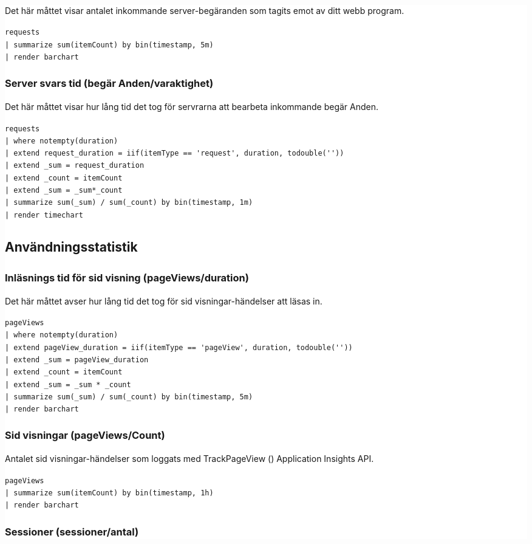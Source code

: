 Det här måttet visar antalet inkommande server-begäranden som tagits emot av ditt webb program.

```Kusto
requests
| summarize sum(itemCount) by bin(timestamp, 5m)
| render barchart
```

### <a name="server-response-time-requestsduration"></a>Server svars tid (begär Anden/varaktighet)

Det här måttet visar hur lång tid det tog för servrarna att bearbeta inkommande begär Anden.

```Kusto
requests
| where notempty(duration)
| extend request_duration = iif(itemType == 'request', duration, todouble(''))
| extend _sum = request_duration
| extend _count = itemCount
| extend _sum = _sum*_count
| summarize sum(_sum) / sum(_count) by bin(timestamp, 1m)
| render timechart
```

## <a name="usage-metrics"></a>Användningsstatistik

### <a name="page-view-load-time-pageviewsduration"></a>Inläsnings tid för sid visning (pageViews/duration)

Det här måttet avser hur lång tid det tog för sid visningar-händelser att läsas in.

```Kusto
pageViews
| where notempty(duration)
| extend pageView_duration = iif(itemType == 'pageView', duration, todouble(''))
| extend _sum = pageView_duration
| extend _count = itemCount
| extend _sum = _sum * _count
| summarize sum(_sum) / sum(_count) by bin(timestamp, 5m)
| render barchart
```

### <a name="page-views-pageviewscount"></a>Sid visningar (pageViews/Count)

Antalet sid visningar-händelser som loggats med TrackPageView () Application Insights API.

```Kusto
pageViews
| summarize sum(itemCount) by bin(timestamp, 1h)
| render barchart
```

### <a name="sessions-sessionscount"></a>Sessioner (sessioner/antal)
